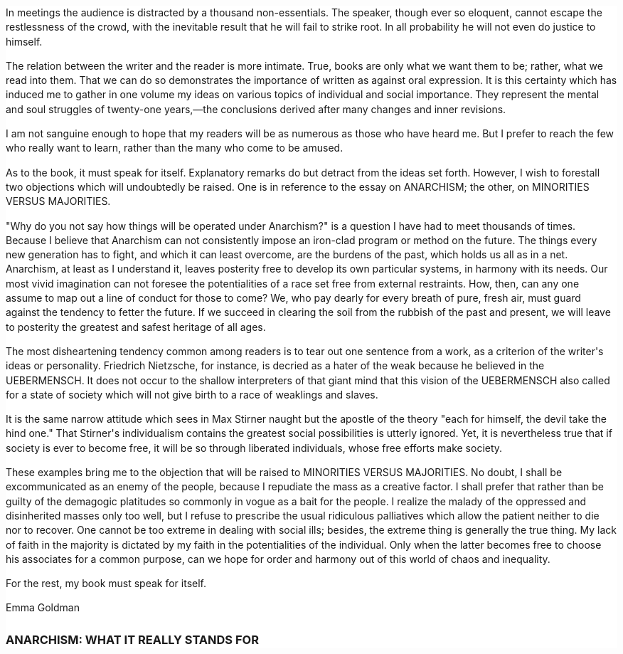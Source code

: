 In meetings the audience is distracted by a thousand non-essentials. The speaker, though ever so eloquent, cannot escape the restlessness of the crowd, with the inevitable result that he will fail to strike root. In all probability he will not even do justice to himself.

The relation between the writer and the reader is more intimate. True, books are only what we want them to be; rather, what we read into them. That we can do so demonstrates the importance of written as against oral expression. It is this certainty which has induced me to gather in one volume my ideas on various topics of individual and social importance. They represent the mental and soul struggles of twenty-one years,—the conclusions derived after many changes and inner revisions.

I am not sanguine enough to hope that my readers will be as numerous as those who have heard me. But I prefer to reach the few who really want to learn, rather than the many who come to be amused.

As to the book, it must speak for itself. Explanatory remarks do but detract from the ideas set forth. However, I wish to forestall two objections which will undoubtedly be raised. One is in reference to the essay on ANARCHISM; the other, on MINORITIES VERSUS MAJORITIES.

"Why do you not say how things will be operated under Anarchism?" is a question I have had to meet thousands of times. Because I believe that Anarchism can not consistently impose an iron-clad program or method on the future. The things every new generation has to fight, and which it can least overcome, are the burdens of the past, which holds us all as in a net. Anarchism, at least as I understand it, leaves posterity free to develop its own particular systems, in harmony with its needs. Our most vivid imagination can not foresee the potentialities of a race set free from external restraints. How, then, can any one assume to map out a line of conduct for those to come? We, who pay dearly for every breath of pure, fresh air, must guard against the tendency to fetter the future. If we succeed in clearing the soil from the rubbish of the past and present, we will leave to posterity the greatest and safest heritage of all ages.

The most disheartening tendency common among readers is to tear out one sentence from a work, as a criterion of the writer's ideas or personality. Friedrich Nietzsche, for instance, is decried as a hater of the weak because he believed in the UEBERMENSCH. It does not occur to the shallow interpreters of that giant mind that this vision of the UEBERMENSCH also called for a state of society which will not give birth to a race of weaklings and slaves.

It is the same narrow attitude which sees in Max Stirner naught but the apostle of the theory "each for himself, the devil take the hind one." That Stirner's individualism contains the greatest social possibilities is utterly ignored. Yet, it is nevertheless true that if society is ever to become free, it will be so through liberated individuals, whose free efforts make society.

These examples bring me to the objection that will be raised to MINORITIES VERSUS MAJORITIES. No doubt, I shall be excommunicated as an enemy of the people, because I repudiate the mass as a creative factor. I shall prefer that rather than be guilty of the demagogic platitudes so commonly in vogue as a bait for the people. I realize the malady of the oppressed and disinherited masses only too well, but I refuse to prescribe the usual ridiculous palliatives which allow the patient neither to die nor to recover. One cannot be too extreme in dealing with social ills; besides, the extreme thing is generally the true thing. My lack of faith in the majority is dictated by my faith in the potentialities of the individual. Only when the latter becomes free to choose his associates for a common purpose, can we hope for order and harmony out of this world of chaos and inequality.

For the rest, my book must speak for itself.

Emma Goldman

<a name="anarchism"></a>

### ANARCHISM: WHAT IT REALLY STANDS FOR
